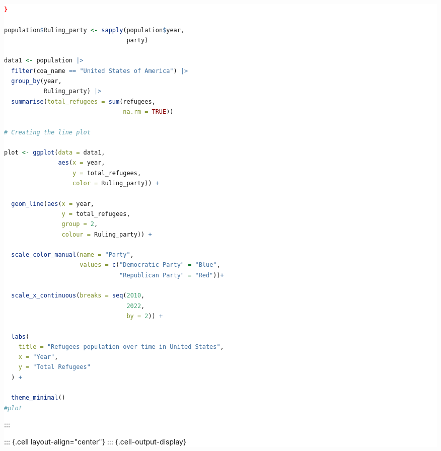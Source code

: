 ```{.r .cell-code}
}

population$Ruling_party <- sapply(population$year, 
                                  party)

data1 <- population |>
  filter(coa_name == "United States of America") |>
  group_by(year, 
           Ruling_party) |>
  summarise(total_refugees = sum(refugees, 
                                 na.rm = TRUE))

# Creating the line plot

plot <- ggplot(data = data1, 
               aes(x = year, 
                   y = total_refugees, 
                   color = Ruling_party)) +
  
  geom_line(aes(x = year, 
                y = total_refugees, 
                group = 2, 
                colour = Ruling_party)) +
  
  scale_color_manual(name = "Party",
                     values = c("Democratic Party" = "Blue", 
                                "Republican Party" = "Red"))+
  
  scale_x_continuous(breaks = seq(2010, 
                                  2022, 
                                  by = 2)) +
  
  labs(
    title = "Refugees population over time in United States",
    x = "Year",
    y = "Total Refugees"
  ) +
  
  theme_minimal() 
#plot
```
:::

::: {.cell layout-align="center"}
::: {.cell-output-display}